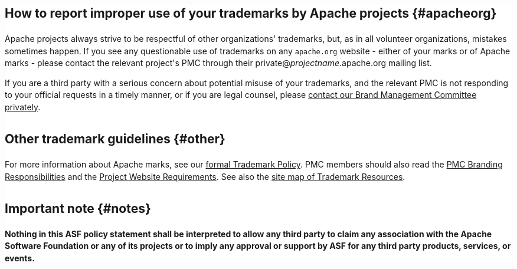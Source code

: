 ## How to report improper use of your trademarks by Apache projects {#apacheorg}

Apache projects always strive to be respectful of other organizations'
trademarks, but, as in all volunteer organizations, mistakes sometimes happen.
If you see any questionable use of trademarks on any
`apache.org` website - either of your marks
or of Apache marks - please contact the relevant project's PMC through
their private@*projectname*.apache.org mailing list.

If you are a third party with a serious concern about potential misuse of
your trademarks, and the relevant PMC is not responding to your official
requests in a timely manner, or if you are legal counsel, please
[contact our Brand Management Committee privately][contactother].

## Other trademark guidelines  {#other}

For more information about Apache marks, see our [formal Trademark
Policy](/foundation/marks/).  PMC members should
also read the [PMC Branding Responsibilities](responsibility.html)
and the [Project Website Requirements](pmcs.html).
See also the [site map of Trademark Resources][3].

## Important note  {#notes}

**Nothing in this ASF policy statement shall be interpreted to allow any
third party to claim any association with the Apache Software Foundation or
any of its projects or to imply any approval or support by ASF for any
third party products, services, or events.**

[contact]: /foundation/marks/contact
[contactother]: /foundation/marks/contact#other
[resources]: /foundation/marks/resources

[1]: /foundation/marks/responsibility
[2]: /foundation/marks/templates/
[3]: /foundation/marks/resources
